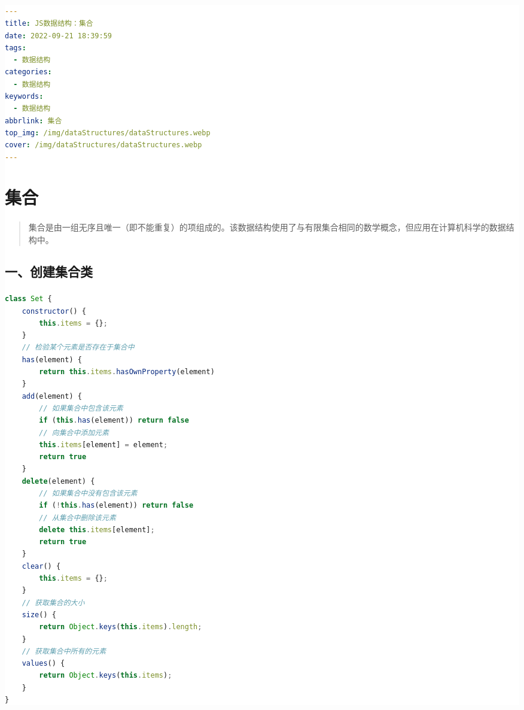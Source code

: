 ```yaml
---
title: JS数据结构：集合
date: 2022-09-21 18:39:59
tags:
  - 数据结构
categories:
  - 数据结构
keywords:
  - 数据结构
abbrlink: 集合
top_img: /img/dataStructures/dataStructures.webp
cover: /img/dataStructures/dataStructures.webp
---
```


# 集合

> 集合是由一组无序且唯一（即不能重复）的项组成的。该数据结构使用了与有限集合相同的数学概念，但应用在计算机科学的数据结构中。

## 一、创建集合类

```javascript
class Set {
    constructor() {
        this.items = {};
    }
    // 检验某个元素是否存在于集合中
    has(element) {
        return this.items.hasOwnProperty(element)
    }
    add(element) {
        // 如果集合中包含该元素
        if (this.has(element)) return false
        // 向集合中添加元素
        this.items[element] = element;
        return true
    }
    delete(element) {
        // 如果集合中没有包含该元素
        if (!this.has(element)) return false
        // 从集合中删除该元素
        delete this.items[element];
        return true
    }
    clear() {
        this.items = {};
    }
    // 获取集合的大小
    size() {
        return Object.keys(this.items).length;
    }
    // 获取集合中所有的元素
    values() {
        return Object.keys(this.items);
    }
}
```
